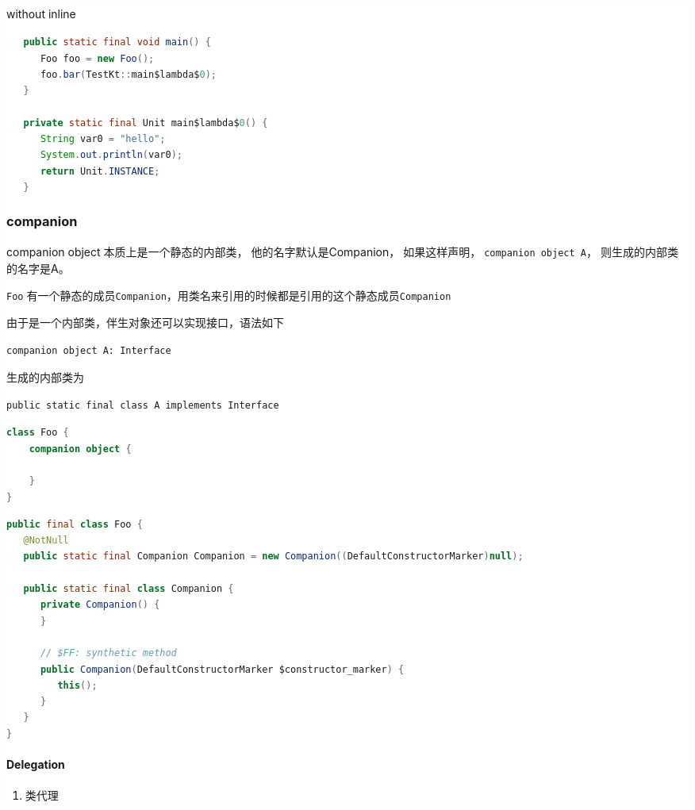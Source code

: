 without inline
```java
   public static final void main() {
      Foo foo = new Foo();
      foo.bar(TestKt::main$lambda$0);
   }

   private static final Unit main$lambda$0() {
      String var0 = "hello";
      System.out.println(var0);
      return Unit.INSTANCE;
   }
```

### companion 
companion object 本质上是一个静态的内部类， 他的名字默认是Companion， 如果这样声明， `companion object A`， 则生成的内部类的名字是A。

`Foo` 有一个静态的成员`Companion`，用类名来引用的时候都是引用的这个静态成员`Companion`

由于是一个内部类，伴生对象还可以实现接口，语法如下

`companion object A: Interface`

生成的内部类为

`public static final class A implements Interface`
    

```kotlin
class Foo {
    companion object {
        
    }
}
```

```java
public final class Foo {
   @NotNull
   public static final Companion Companion = new Companion((DefaultConstructorMarker)null);

   public static final class Companion {
      private Companion() {
      }

      // $FF: synthetic method
      public Companion(DefaultConstructorMarker $constructor_marker) {
         this();
      }
   }
}
```


#### Delegation

1. 类代理
